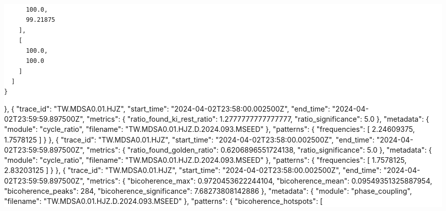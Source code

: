           100.0,
          99.21875
        ],
        [
          100.0,
          100.0
        ]
      ]
    }
  },
  {
    "trace_id": "TW.MDSA0.01.HJZ",
    "start_time": "2024-04-02T23:58:00.002500Z",
    "end_time": "2024-04-02T23:59:59.897500Z",
    "metrics": {
      "ratio_found_ki_rest_ratio": 1.2777777777777777,
      "ratio_significance": 5.0
    },
    "metadata": {
      "module": "cycle_ratio",
      "filename": "TW.MDSA0.01.HJZ.D.2024.093.MSEED"
    },
    "patterns": {
      "frequencies": [
        2.24609375,
        1.7578125
      ]
    }
  },
  {
    "trace_id": "TW.MDSA0.01.HJZ",
    "start_time": "2024-04-02T23:58:00.002500Z",
    "end_time": "2024-04-02T23:59:59.897500Z",
    "metrics": {
      "ratio_found_golden_ratio": 0.6206896551724138,
      "ratio_significance": 5.0
    },
    "metadata": {
      "module": "cycle_ratio",
      "filename": "TW.MDSA0.01.HJZ.D.2024.093.MSEED"
    },
    "patterns": {
      "frequencies": [
        1.7578125,
        2.83203125
      ]
    }
  },
  {
    "trace_id": "TW.MDSA0.01.HJZ",
    "start_time": "2024-04-02T23:58:00.002500Z",
    "end_time": "2024-04-02T23:59:59.897500Z",
    "metrics": {
      "bicoherence_max": 0.9720453622244104,
      "bicoherence_mean": 0.09549351325887954,
      "bicoherence_peaks": 284,
      "bicoherence_significance": 7.68273808142886
    },
    "metadata": {
      "module": "phase_coupling",
      "filename": "TW.MDSA0.01.HJZ.D.2024.093.MSEED"
    },
    "patterns": {
      "bicoherence_hotspots": [